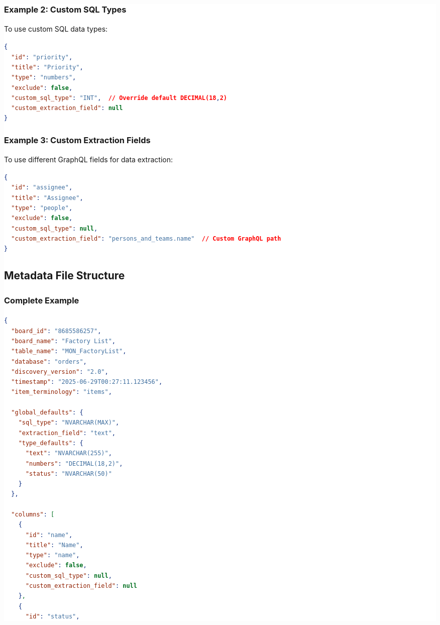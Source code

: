 ### Example 2: Custom SQL Types

To use custom SQL data types:

```json
{
  "id": "priority",
  "title": "Priority",
  "type": "numbers", 
  "exclude": false,
  "custom_sql_type": "INT",  // Override default DECIMAL(18,2)
  "custom_extraction_field": null
}
```

### Example 3: Custom Extraction Fields

To use different GraphQL fields for data extraction:

```json
{
  "id": "assignee",
  "title": "Assignee",
  "type": "people",
  "exclude": false,
  "custom_sql_type": null,
  "custom_extraction_field": "persons_and_teams.name"  // Custom GraphQL path
}
```

## Metadata File Structure

### Complete Example

```json
{
  "board_id": "8685586257",
  "board_name": "Factory List", 
  "table_name": "MON_FactoryList",
  "database": "orders",
  "discovery_version": "2.0",
  "timestamp": "2025-06-29T00:27:11.123456",
  "item_terminology": "items",
  
  "global_defaults": {
    "sql_type": "NVARCHAR(MAX)",
    "extraction_field": "text", 
    "type_defaults": {
      "text": "NVARCHAR(255)",
      "numbers": "DECIMAL(18,2)",
      "status": "NVARCHAR(50)"
    }
  },
  
  "columns": [
    {
      "id": "name",
      "title": "Name",
      "type": "name",
      "exclude": false,
      "custom_sql_type": null,
      "custom_extraction_field": null
    },
    {
      "id": "status",
```